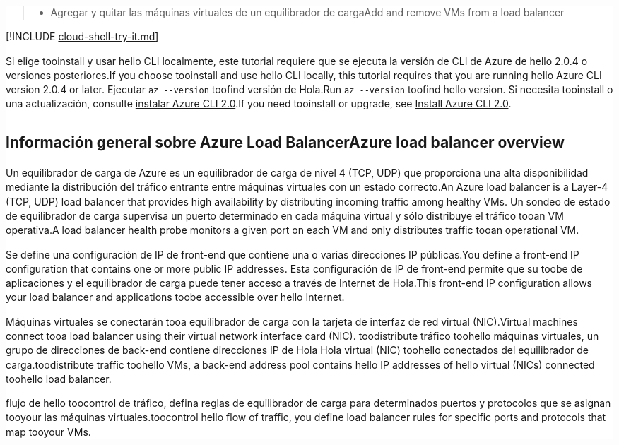> * <span data-ttu-id="eeb5c-113">Agregar y quitar las máquinas virtuales de un equilibrador de carga</span><span class="sxs-lookup"><span data-stu-id="eeb5c-113">Add and remove VMs from a load balancer</span></span>


[!INCLUDE [cloud-shell-try-it.md](../../../includes/cloud-shell-try-it.md)]

<span data-ttu-id="eeb5c-114">Si elige tooinstall y usar hello CLI localmente, este tutorial requiere que se ejecuta la versión de CLI de Azure de hello 2.0.4 o versiones posteriores.</span><span class="sxs-lookup"><span data-stu-id="eeb5c-114">If you choose tooinstall and use hello CLI locally, this tutorial requires that you are running hello Azure CLI version 2.0.4 or later.</span></span> <span data-ttu-id="eeb5c-115">Ejecutar `az --version` toofind versión de Hola.</span><span class="sxs-lookup"><span data-stu-id="eeb5c-115">Run `az --version` toofind hello version.</span></span> <span data-ttu-id="eeb5c-116">Si necesita tooinstall o una actualización, consulte [instalar Azure CLI 2.0]( /cli/azure/install-azure-cli).</span><span class="sxs-lookup"><span data-stu-id="eeb5c-116">If you need tooinstall or upgrade, see [Install Azure CLI 2.0]( /cli/azure/install-azure-cli).</span></span> 

## <a name="azure-load-balancer-overview"></a><span data-ttu-id="eeb5c-117">Información general sobre Azure Load Balancer</span><span class="sxs-lookup"><span data-stu-id="eeb5c-117">Azure load balancer overview</span></span>
<span data-ttu-id="eeb5c-118">Un equilibrador de carga de Azure es un equilibrador de carga de nivel 4 (TCP, UDP) que proporciona una alta disponibilidad mediante la distribución del tráfico entrante entre máquinas virtuales con un estado correcto.</span><span class="sxs-lookup"><span data-stu-id="eeb5c-118">An Azure load balancer is a Layer-4 (TCP, UDP) load balancer that provides high availability by distributing incoming traffic among healthy VMs.</span></span> <span data-ttu-id="eeb5c-119">Un sondeo de estado de equilibrador de carga supervisa un puerto determinado en cada máquina virtual y sólo distribuye el tráfico tooan VM operativa.</span><span class="sxs-lookup"><span data-stu-id="eeb5c-119">A load balancer health probe monitors a given port on each VM and only distributes traffic tooan operational VM.</span></span>

<span data-ttu-id="eeb5c-120">Se define una configuración de IP de front-end que contiene una o varias direcciones IP públicas.</span><span class="sxs-lookup"><span data-stu-id="eeb5c-120">You define a front-end IP configuration that contains one or more public IP addresses.</span></span> <span data-ttu-id="eeb5c-121">Esta configuración de IP de front-end permite que su toobe de aplicaciones y el equilibrador de carga puede tener acceso a través de Internet de Hola.</span><span class="sxs-lookup"><span data-stu-id="eeb5c-121">This front-end IP configuration allows your load balancer and applications toobe accessible over hello Internet.</span></span> 

<span data-ttu-id="eeb5c-122">Máquinas virtuales se conectarán tooa equilibrador de carga con la tarjeta de interfaz de red virtual (NIC).</span><span class="sxs-lookup"><span data-stu-id="eeb5c-122">Virtual machines connect tooa load balancer using their virtual network interface card (NIC).</span></span> <span data-ttu-id="eeb5c-123">toodistribute tráfico toohello máquinas virtuales, un grupo de direcciones de back-end contiene direcciones IP de Hola Hola virtual (NIC) toohello conectados del equilibrador de carga.</span><span class="sxs-lookup"><span data-stu-id="eeb5c-123">toodistribute traffic toohello VMs, a back-end address pool contains hello IP addresses of hello virtual (NICs) connected toohello load balancer.</span></span>

<span data-ttu-id="eeb5c-124">flujo de hello toocontrol de tráfico, defina reglas de equilibrador de carga para determinados puertos y protocolos que se asignan tooyour las máquinas virtuales.</span><span class="sxs-lookup"><span data-stu-id="eeb5c-124">toocontrol hello flow of traffic, you define load balancer rules for specific ports and protocols that map tooyour VMs.</span></span>
